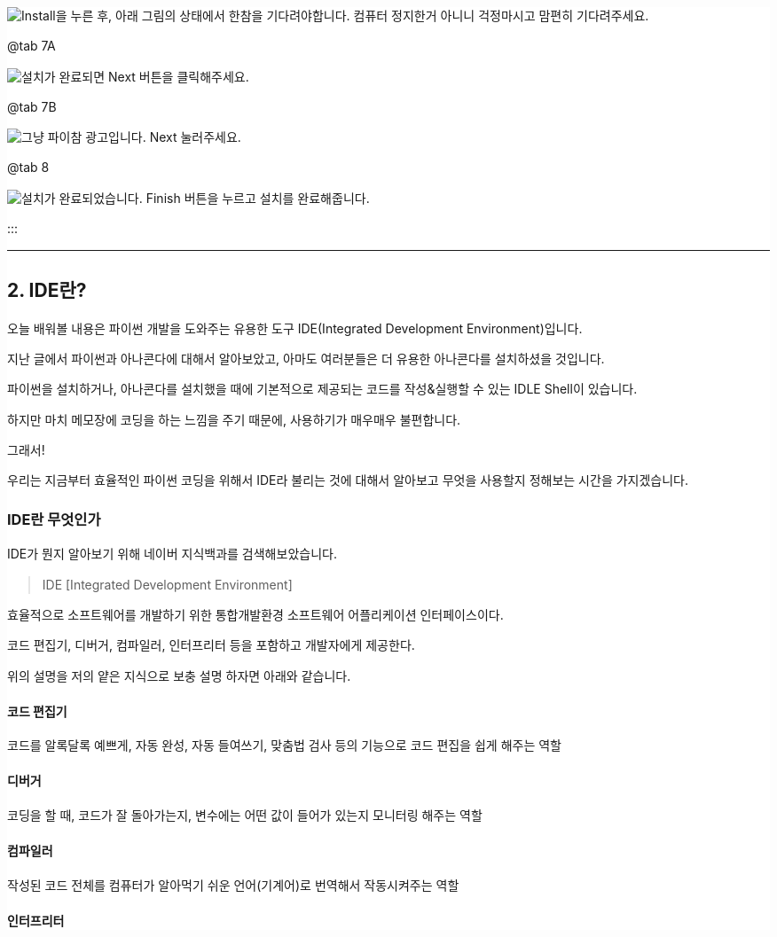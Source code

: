 ![Install을 누른 후, 아래 그림의 상태에서 한참을 기다려야합니다. 컴퓨터 정지한거 아니니 걱정마시고 맘편히 기다려주세요.](https://blog.kakaocdn.net/dn/bVTlsH/btrcecg4VMC/Yhy5banCPFSQLG1WTqAok1/img.png)

@tab 7A

![설치가 완료되면 Next 버튼을 클릭해주세요.](https://blog.kakaocdn.net/dn/beSXmj/btrcgPFTeGb/ucbc2x7bgMsI8UkxAwaHRK/img.png)

@tab 7B

![그냥 파이참 광고입니다. Next 눌러주세요.](https://blog.kakaocdn.net/dn/cgN9qY/btrb83LX11J/c1Ncy7nXqc1cqkd9MEam0K/img.png)

@tab 8

![설치가 완료되었습니다. Finish 버튼을 누르고 설치를 완료해줍니다.](https://blog.kakaocdn.net/dn/v2zGZ/btrb8T98IUd/HKK4NFmiYch1fkkJI2kOw1/img.png)

:::

---

## 2. IDE란?

오늘 배워볼 내용은 파이썬 개발을 도와주는 유용한 도구 IDE(Integrated Development Environment)입니다.

지난 글에서 파이썬과 아나콘다에 대해서 알아보았고, 아마도 여러분들은 더 유용한 아나콘다를 설치하셨을 것입니다.

파이썬을 설치하거나, 아나콘다를 설치했을 때에 기본적으로 제공되는 코드를 작성&실행할 수 있는 IDLE Shell이 있습니다.

하지만 마치 메모장에 코딩을 하는 느낌을 주기 때문에, 사용하기가 매우매우 불편합니다.

그래서!

우리는 지금부터 효율적인 파이썬 코딩을 위해서 IDE라 불리는 것에 대해서 알아보고 무엇을 사용할지 정해보는 시간을 가지겠습니다.

### IDE란 무엇인가

IDE가 뭔지 알아보기 위해 네이버 지식백과를 검색해보았습니다.

> IDE [Integrated Development Environment]

효율적으로 소프트웨어를 개발하기 위한 통합개발환경 소프트웨어 어플리케이션 인터페이스이다.

코드 편집기, 디버거, 컴파일러, 인터프리터 등을 포함하고 개발자에게 제공한다.

위의 설명을 저의 얕은 지식으로 보충 설명 하자면 아래와 같습니다.

#### 코드 편집기

코드를 알록달록 예쁘게, 자동 완성, 자동 들여쓰기, 맞춤법 검사 등의 기능으로 코드 편집을 쉽게 해주는 역할

#### 디버거

코딩을 할 때, 코드가 잘 돌아가는지, 변수에는 어떤 값이 들어가 있는지 모니터링 해주는 역할

#### 컴파일러

작성된 코드 전체를 컴퓨터가 알아먹기 쉬운 언어(기계어)로 번역해서 작동시켜주는 역할

#### 인터프리터
